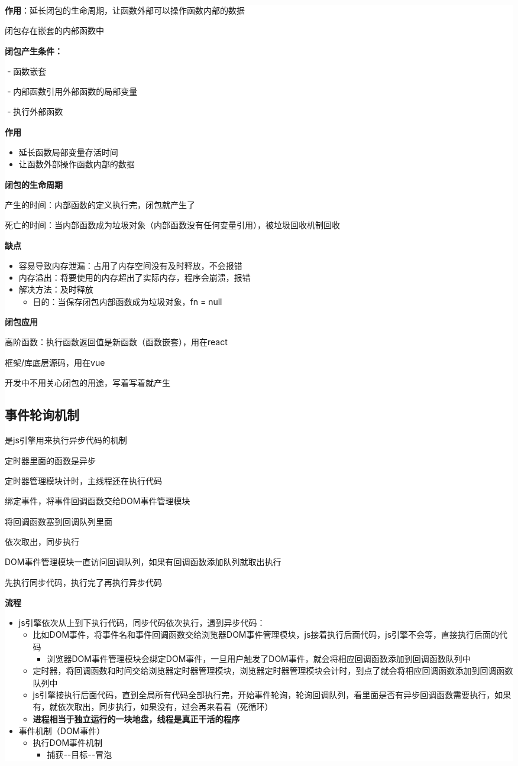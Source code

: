 **作用**：延长闭包的生命周期，让函数外部可以操作函数内部的数据

闭包存在嵌套的内部函数中

**闭包产生条件：**

​    \- 函数嵌套

​    \- 内部函数引用外部函数的局部变量

​    \- 执行外部函数

**作用**

- 延长函数局部变量存活时间
- 让函数外部操作函数内部的数据

**闭包的生命周期**

产生的时间：内部函数的定义执行完，闭包就产生了

死亡的时间：当内部函数成为垃圾对象（内部函数没有任何变量引用），被垃圾回收机制回收

**缺点**

- 容易导致内存泄漏：占用了内存空间没有及时释放，不会报错
- 内存溢出：将要使用的内存超出了实际内存，程序会崩溃，报错
- 解决方法：及时释放
  - 目的：当保存闭包内部函数成为垃圾对象，fn = null

**闭包应用**

高阶函数：执行函数返回值是新函数（函数嵌套），用在react

框架/库底层源码，用在vue

开发中不用关心闭包的用途，写着写着就产生

## 事件轮询机制

是js引擎用来执行异步代码的机制

定时器里面的函数是异步

定时器管理模块计时，主线程还在执行代码

绑定事件，将事件回调函数交给DOM事件管理模块

将回调函数塞到回调队列里面

依次取出，同步执行

DOM事件管理模块一直访问回调队列，如果有回调函数添加队列就取出执行

先执行同步代码，执行完了再执行异步代码

**流程**

- js引擎依次从上到下执行代码，同步代码依次执行，遇到异步代码：
  - 比如DOM事件，将事件名和事件回调函数交给浏览器DOM事件管理模块，js接着执行后面代码，js引擎不会等，直接执行后面的代码
    - 浏览器DOM事件管理模块会绑定DOM事件，一旦用户触发了DOM事件，就会将相应回调函数添加到回调函数队列中
  - 定时器，将回调函数和时间交给浏览器定时器管理模块，浏览器定时器管理模块会计时，到点了就会将相应回调函数添加到回调函数队列中
  - js引擎接执行后面代码，直到全局所有代码全部执行完，开始事件轮询，轮询回调队列，看里面是否有异步回调函数需要执行，如果有，就依次取出，同步执行，如果没有，过会再来看看（死循环）
  - **进程相当于独立运行的一块地盘，线程是真正干活的程序**
- 事件机制（DOM事件）
  - 执行DOM事件机制
    - 捕获--目标--冒泡
